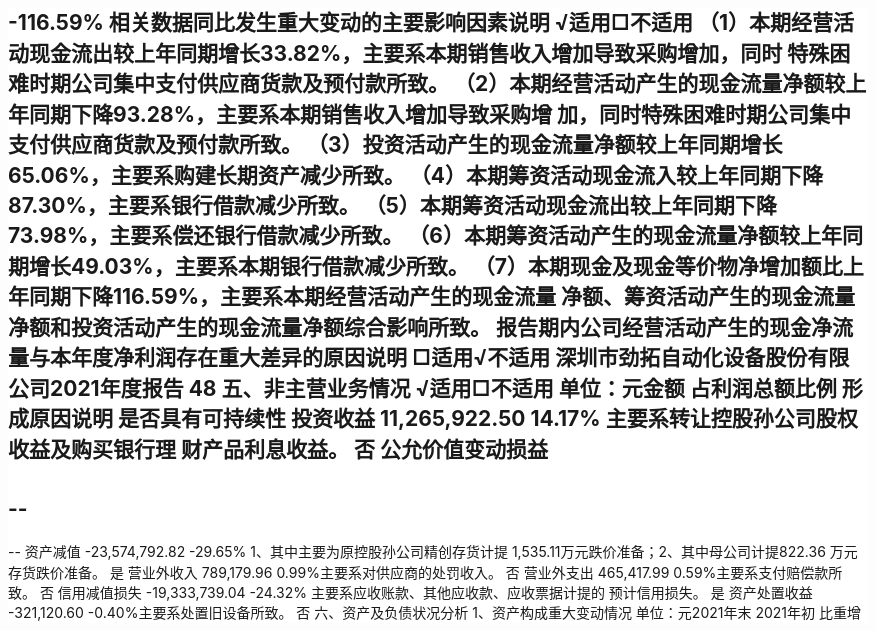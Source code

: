 -116.59%
相关数据同比发生重大变动的主要影响因素说明
√适用□不适用
（1）本期经营活动现金流出较上年同期增长33.82%，主要系本期销售收入增加导致采购增加，同时
特殊困难时期公司集中支付供应商货款及预付款所致。
（2）本期经营活动产生的现金流量净额较上年同期下降93.28%，主要系本期销售收入增加导致采购增
加，同时特殊困难时期公司集中支付供应商货款及预付款所致。
（3）投资活动产生的现金流量净额较上年同期增长65.06%，主要系购建长期资产减少所致。
（4）本期筹资活动现金流入较上年同期下降87.30%，主要系银行借款减少所致。
（5）本期筹资活动现金流出较上年同期下降73.98%，主要系偿还银行借款减少所致。
（6）本期筹资活动产生的现金流量净额较上年同期增长49.03%，主要系本期银行借款减少所致。
（7）本期现金及现金等价物净增加额比上年同期下降116.59%，主要系本期经营活动产生的现金流量
净额、筹资活动产生的现金流量净额和投资活动产生的现金流量净额综合影响所致。
报告期内公司经营活动产生的现金净流量与本年度净利润存在重大差异的原因说明
□适用√不适用
深圳市劲拓自动化设备股份有限公司2021年度报告
48
五、非主营业务情况
√适用□不适用
单位：元金额
占利润总额比例
形成原因说明
是否具有可持续性
投资收益
11,265,922.50
14.17%
主要系转让控股孙公司股权收益及购买银行理
财产品利息收益。
否
公允价值变动损益
--
--
--
--
资产减值
-23,574,792.82
-29.65%
1、其中主要为原控股孙公司精创存货计提
1,535.11万元跌价准备；2、其中母公司计提822.36
万元存货跌价准备。
是
营业外收入
789,179.96
0.99%主要系对供应商的处罚收入。
否
营业外支出
465,417.99
0.59%主要系支付赔偿款所致。
否
信用减值损失
-19,333,739.04
-24.32%
主要系应收账款、其他应收款、应收票据计提的
预计信用损失。
是
资产处置收益
-321,120.60
-0.40%主要系处置旧设备所致。
否
六、资产及负债状况分析
1、资产构成重大变动情况
单位：元2021年末
2021年初
比重增